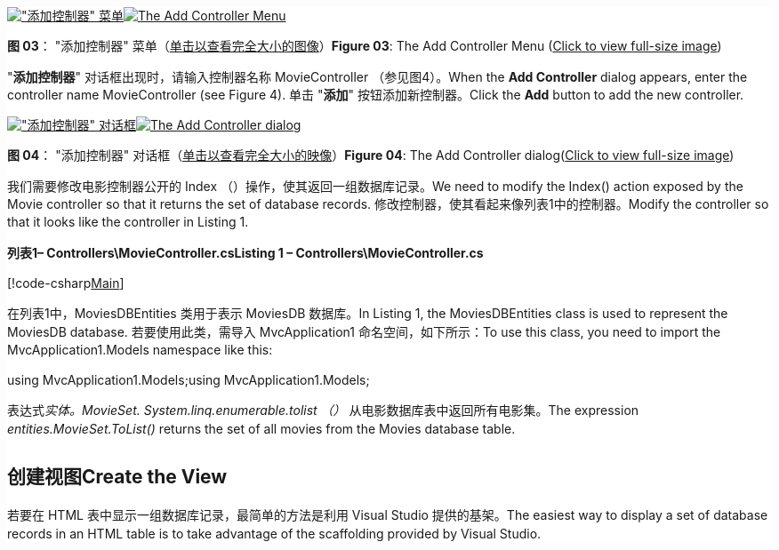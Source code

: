 <span data-ttu-id="a89f0-161">[!["添加控制器" 菜单](displaying-a-table-of-database-data-cs/_static/image3.jpg)](displaying-a-table-of-database-data-cs/_static/image5.png)</span><span class="sxs-lookup"><span data-stu-id="a89f0-161">[![The Add Controller Menu](displaying-a-table-of-database-data-cs/_static/image3.jpg)](displaying-a-table-of-database-data-cs/_static/image5.png)</span></span>

<span data-ttu-id="a89f0-162">**图 03**： "添加控制器" 菜单（[单击以查看完全大小的图像](displaying-a-table-of-database-data-cs/_static/image6.png)）</span><span class="sxs-lookup"><span data-stu-id="a89f0-162">**Figure 03**: The Add Controller Menu ([Click to view full-size image](displaying-a-table-of-database-data-cs/_static/image6.png))</span></span>

<span data-ttu-id="a89f0-163">"**添加控制器**" 对话框出现时，请输入控制器名称 MovieController （参见图4）。</span><span class="sxs-lookup"><span data-stu-id="a89f0-163">When the **Add Controller** dialog appears, enter the controller name MovieController (see Figure 4).</span></span> <span data-ttu-id="a89f0-164">单击 "**添加**" 按钮添加新控制器。</span><span class="sxs-lookup"><span data-stu-id="a89f0-164">Click the **Add** button to add the new controller.</span></span>

<span data-ttu-id="a89f0-165">[!["添加控制器" 对话框](displaying-a-table-of-database-data-cs/_static/image4.jpg)](displaying-a-table-of-database-data-cs/_static/image7.png)</span><span class="sxs-lookup"><span data-stu-id="a89f0-165">[![The Add Controller dialog](displaying-a-table-of-database-data-cs/_static/image4.jpg)](displaying-a-table-of-database-data-cs/_static/image7.png)</span></span>

<span data-ttu-id="a89f0-166">**图 04**： "添加控制器" 对话框（[单击以查看完全大小的映像](displaying-a-table-of-database-data-cs/_static/image8.png)）</span><span class="sxs-lookup"><span data-stu-id="a89f0-166">**Figure 04**: The Add Controller dialog([Click to view full-size image](displaying-a-table-of-database-data-cs/_static/image8.png))</span></span>

<span data-ttu-id="a89f0-167">我们需要修改电影控制器公开的 Index （）操作，使其返回一组数据库记录。</span><span class="sxs-lookup"><span data-stu-id="a89f0-167">We need to modify the Index() action exposed by the Movie controller so that it returns the set of database records.</span></span> <span data-ttu-id="a89f0-168">修改控制器，使其看起来像列表1中的控制器。</span><span class="sxs-lookup"><span data-stu-id="a89f0-168">Modify the controller so that it looks like the controller in Listing 1.</span></span>

<span data-ttu-id="a89f0-169">**列表1– Controllers\MovieController.cs**</span><span class="sxs-lookup"><span data-stu-id="a89f0-169">**Listing 1 – Controllers\MovieController.cs**</span></span>

[!code-csharp[Main](displaying-a-table-of-database-data-cs/samples/sample1.cs)]

<span data-ttu-id="a89f0-170">在列表1中，MoviesDBEntities 类用于表示 MoviesDB 数据库。</span><span class="sxs-lookup"><span data-stu-id="a89f0-170">In Listing 1, the MoviesDBEntities class is used to represent the MoviesDB database.</span></span> <span data-ttu-id="a89f0-171">若要使用此类，需导入 MvcApplication1 命名空间，如下所示：</span><span class="sxs-lookup"><span data-stu-id="a89f0-171">To use this class, you need to import the MvcApplication1.Models namespace like this:</span></span>

<span data-ttu-id="a89f0-172">using MvcApplication1.Models;</span><span class="sxs-lookup"><span data-stu-id="a89f0-172">using MvcApplication1.Models;</span></span>

<span data-ttu-id="a89f0-173">表达式*实体。MovieSet. System.linq.enumerable.tolist （）* 从电影数据库表中返回所有电影集。</span><span class="sxs-lookup"><span data-stu-id="a89f0-173">The expression *entities.MovieSet.ToList()* returns the set of all movies from the Movies database table.</span></span>

## <a name="create-the-view"></a><span data-ttu-id="a89f0-174">创建视图</span><span class="sxs-lookup"><span data-stu-id="a89f0-174">Create the View</span></span>

<span data-ttu-id="a89f0-175">若要在 HTML 表中显示一组数据库记录，最简单的方法是利用 Visual Studio 提供的基架。</span><span class="sxs-lookup"><span data-stu-id="a89f0-175">The easiest way to display a set of database records in an HTML table is to take advantage of the scaffolding provided by Visual Studio.</span></span>
